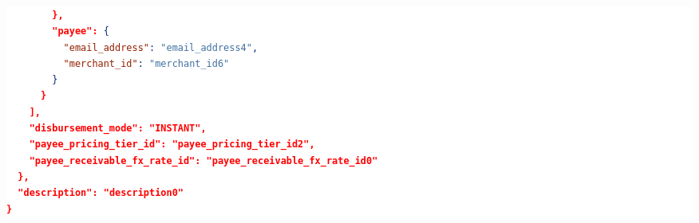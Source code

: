 ```json
        },
        "payee": {
          "email_address": "email_address4",
          "merchant_id": "merchant_id6"
        }
      }
    ],
    "disbursement_mode": "INSTANT",
    "payee_pricing_tier_id": "payee_pricing_tier_id2",
    "payee_receivable_fx_rate_id": "payee_receivable_fx_rate_id0"
  },
  "description": "description0"
}
```

